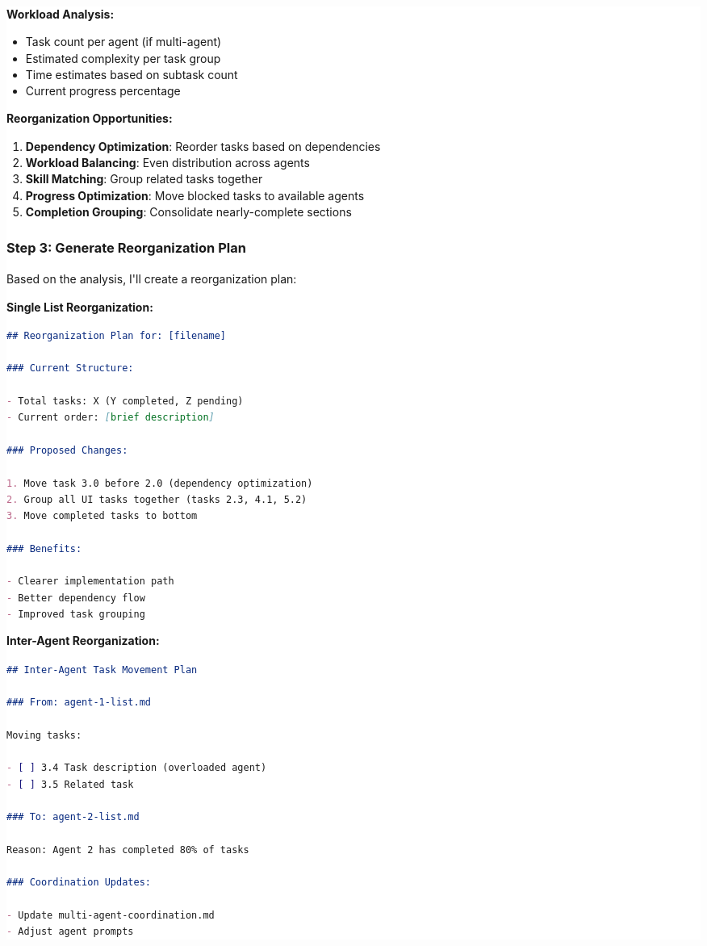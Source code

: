 **Workload Analysis:**

- Task count per agent (if multi-agent)
- Estimated complexity per task group
- Time estimates based on subtask count
- Current progress percentage

**Reorganization Opportunities:**

1. **Dependency Optimization**: Reorder tasks based on dependencies
2. **Workload Balancing**: Even distribution across agents
3. **Skill Matching**: Group related tasks together
4. **Progress Optimization**: Move blocked tasks to available agents
5. **Completion Grouping**: Consolidate nearly-complete sections

### Step 3: Generate Reorganization Plan

Based on the analysis, I'll create a reorganization plan:

**Single List Reorganization:**

```markdown
## Reorganization Plan for: [filename]

### Current Structure:

- Total tasks: X (Y completed, Z pending)
- Current order: [brief description]

### Proposed Changes:

1. Move task 3.0 before 2.0 (dependency optimization)
2. Group all UI tasks together (tasks 2.3, 4.1, 5.2)
3. Move completed tasks to bottom

### Benefits:

- Clearer implementation path
- Better dependency flow
- Improved task grouping
```

**Inter-Agent Reorganization:**

```markdown
## Inter-Agent Task Movement Plan

### From: agent-1-list.md

Moving tasks:

- [ ] 3.4 Task description (overloaded agent)
- [ ] 3.5 Related task

### To: agent-2-list.md

Reason: Agent 2 has completed 80% of tasks

### Coordination Updates:

- Update multi-agent-coordination.md
- Adjust agent prompts
```
